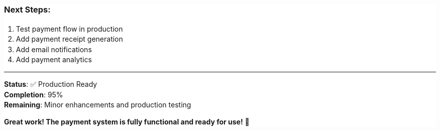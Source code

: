 ### Next Steps:
1. Test payment flow in production
2. Add payment receipt generation
3. Add email notifications
4. Add payment analytics

---

**Status**: ✅ Production Ready  
**Completion**: 95%  
**Remaining**: Minor enhancements and production testing

**Great work! The payment system is fully functional and ready for use!** 🎉
